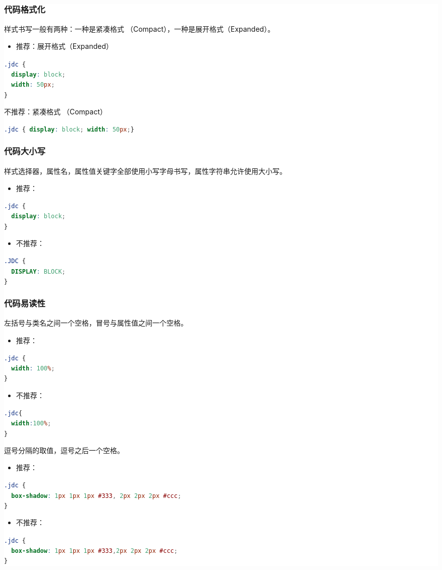 ### 代码格式化

样式书写一般有两种：一种是紧凑格式 （Compact），一种是展开格式（Expanded）。

- 推荐：展开格式（Expanded）
``` css
.jdc {
  display: block;
  width: 50px;
}
```
不推荐：紧凑格式 （Compact）
``` css
.jdc { display: block; width: 50px;}
```

### 代码大小写

样式选择器，属性名，属性值关键字全部使用小写字母书写，属性字符串允许使用大小写。

- 推荐：
``` css
.jdc {
  display: block;
}
```
- 不推荐：
``` css
.JDC {
  DISPLAY: BLOCK;
}
```

### 代码易读性

左括号与类名之间一个空格，冒号与属性值之间一个空格。

- 推荐：
``` css
.jdc {
  width: 100%;
}
```
- 不推荐：
``` css
.jdc{
  width:100%;
}
```

逗号分隔的取值，逗号之后一个空格。

- 推荐：
``` css
.jdc {
  box-shadow: 1px 1px 1px #333, 2px 2px 2px #ccc;
}
```
- 不推荐：
``` css
.jdc {
  box-shadow: 1px 1px 1px #333,2px 2px 2px #ccc;
}
```
